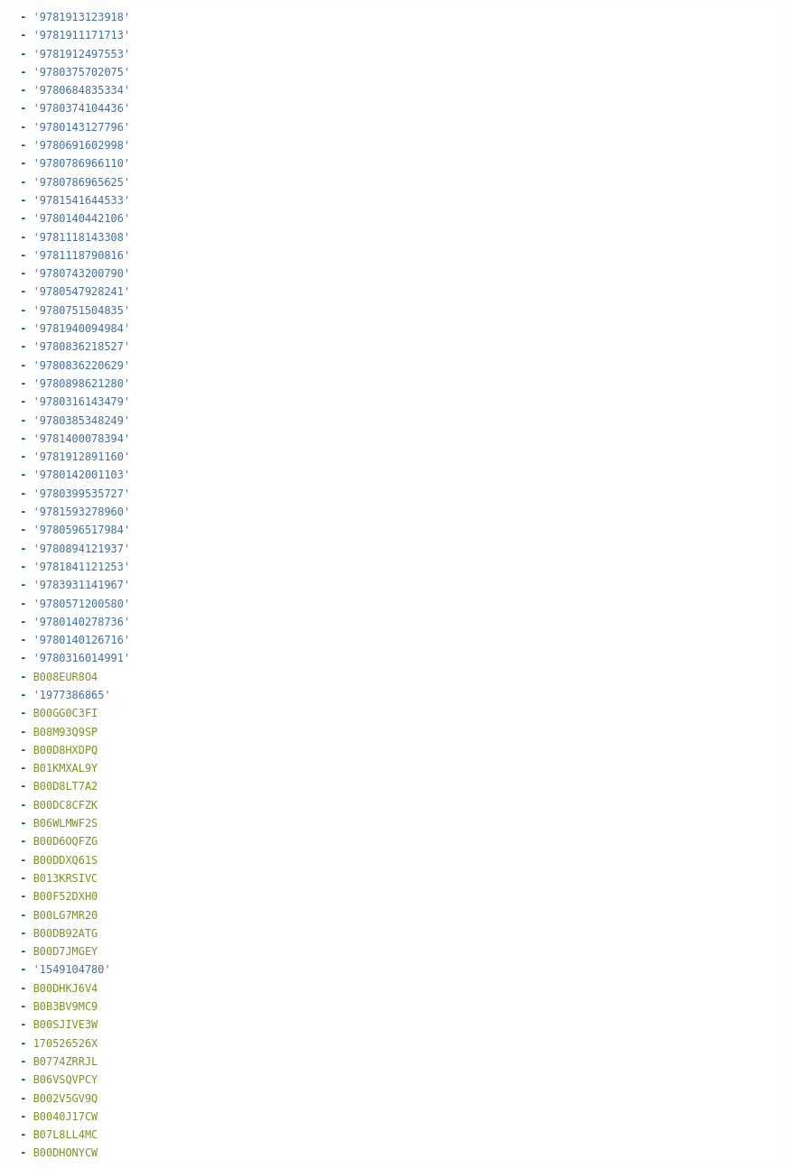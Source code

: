 ```yaml
  - '9781913123918'
  - '9781911171713'
  - '9781912497553'
  - '9780375702075'
  - '9780684835334'
  - '9780374104436'
  - '9780143127796'
  - '9780691602998'
  - '9780786966110'
  - '9780786965625'
  - '9781541644533'
  - '9780140442106'
  - '9781118143308'
  - '9781118790816'
  - '9780743200790'
  - '9780547928241'
  - '9780751504835'
  - '9781940094984'
  - '9780836218527'
  - '9780836220629'
  - '9780898621280'
  - '9780316143479'
  - '9780385348249'
  - '9781400078394'
  - '9781912891160'
  - '9780142001103'
  - '9780399535727'
  - '9781593278960'
  - '9780596517984'
  - '9780894121937'
  - '9781841121253'
  - '9783931141967'
  - '9780571200580'
  - '9780140278736'
  - '9780140126716'
  - '9780316014991'
  - B008EUR8O4
  - '1977386865'
  - B00GG0C3FI
  - B08M93Q9SP
  - B00D8HXDPQ
  - B01KMXAL9Y
  - B00D8LT7A2
  - B00DC8CFZK
  - B06WLMWF2S
  - B00D6OQFZG
  - B00DDXQ61S
  - B013KRSIVC
  - B00F52DXH0
  - B00LG7MR20
  - B00DB92ATG
  - B00D7JMGEY
  - '1549104780'
  - B00DHKJ6V4
  - B0B3BV9MC9
  - B00SJIVE3W
  - 170526526X
  - B0774ZRRJL
  - B06VSQVPCY
  - B002V5GV9Q
  - B0040J17CW
  - B07L8LL4MC
  - B00DHONYCW
```
